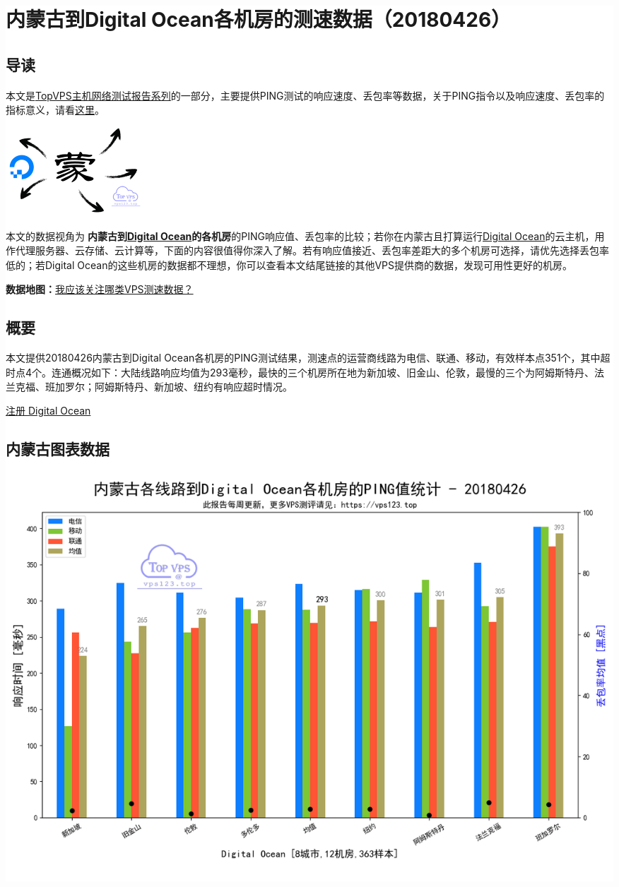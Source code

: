 #  内蒙古到Digital Ocean各机房的测速数据（20180426） 

## 导读

本文是[TopVPS主机网络测试报告系列](https://vps123.top/pingtest)的一部分，主要提供PING测试的响应速度、丢包率等数据，关于PING指令以及响应速度、丢包率的指标意义，请看[这里](https://vps123.top/what-is-ping.html)。

![内蒙古到Digital Ocean各机房的测速数据（20180426）](/images/thumbnails/InnerMongolia_to_digitalocean.png)

本文的数据视角为 **内蒙古到[Digital Ocean](https://vps123.top/go/do)的各机房**的PING响应值、丢包率的比较；若你在内蒙古且打算运行[Digital Ocean](https://vps123.top/go/do)的云主机，用作代理服务器、云存储、云计算等，下面的内容很值得你深入了解。若有响应值接近、丢包率差距大的多个机房可选择，请优先选择丢包率低的；若Digital Ocean的这些机房的数据都不理想，你可以查看本文结尾链接的其他VPS提供商的数据，发现可用性更好的机房。

**数据地图：**[我应该关注哪类VPS测速数据？](https://vps123.top/find-pingtest-data-you-need.html)

## 概要

本文提供20180426内蒙古到Digital Ocean各机房的PING测试结果，测速点的运营商线路为电信、联通、移动，有效样本点351个，其中超时点4个。连通概况如下：大陆线路响应均值为293毫秒，最快的三个机房所在地为新加坡、旧金山、伦敦，最慢的三个为阿姆斯特丹、法兰克福、班加罗尔；阿姆斯特丹、新加坡、纽约有响应超时情况。

[注册 Digital Ocean](https://vps123.top/go/do/_btn1)

## 内蒙古图表数据

![大陆省份内蒙古到VPS提供商Digital Ocean各机房的ping测试数据统计图，包含响应值的柱状图以及丢包率的散点图，数据日期为20180426](/images/pingtests/do_20180426/plot_isp_innermongolia_do_20180426.png)
